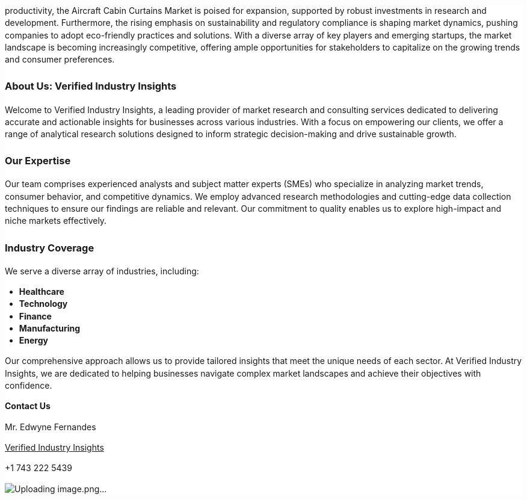 productivity, the Aircraft Cabin Curtains Market is poised for expansion, supported by robust investments in research and development. Furthermore, the rising emphasis on sustainability and regulatory compliance is shaping market dynamics, pushing companies to adopt eco-friendly practices and solutions. With a diverse array of key players and emerging startups, the market landscape is becoming increasingly competitive, offering ample opportunities for stakeholders to capitalize on the growing trends and consumer preferences.</p><h3>About Us: Verified Industry Insights</h3><p>Welcome to Verified Industry Insights, a leading provider of market research and consulting services dedicated to delivering accurate and actionable insights for businesses across various industries. With a focus on empowering our clients, we offer a range of analytical research solutions designed to inform strategic decision-making and drive sustainable growth.</p><h3>Our Expertise</h3><p>Our team comprises experienced analysts and subject matter experts (SMEs) who specialize in analyzing market trends, consumer behavior, and competitive dynamics. We employ advanced research methodologies and cutting-edge data collection techniques to ensure our findings are reliable and relevant. Our commitment to quality enables us to explore high-impact and niche markets effectively.</p><h3>Industry Coverage</h3><p>We serve a diverse array of industries, including:</p><ul><li><strong>Healthcare</strong></li><li><strong>Technology</strong></li><li><strong>Finance</strong></li><li><strong>Manufacturing</strong></li><li><strong>Energy</strong></li></ul><p>Our comprehensive approach allows us to provide tailored insights that meet the unique needs of each sector. At Verified Industry Insights, we are dedicated to helping businesses navigate complex market landscapes and achieve their objectives with confidence.</p><p><strong>Contact Us</strong></p><p>Mr. Edwyne Fernandes</p><p><a href="https://www.verifiedindustryinsights.com/">Verified Industry Insights</a></p><p>+1 743 222 5439</p>
![Uploading image.png…]()
